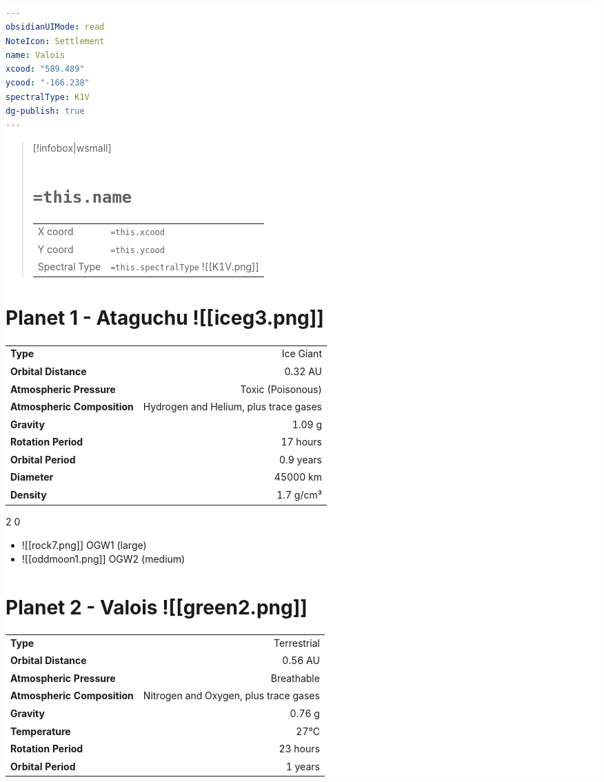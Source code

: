 ```yaml
---
obsidianUIMode: read
NoteIcon: Settlement
name: Valois
xcood: "589.489"
ycood: "-166.238"
spectralType: K1V
dg-publish: true
---
```

> [!infobox|wsmall]
> # `=this.name`
> | | |
> | - | - |
> | X coord | `=this.xcood` |
> | Y coord| `=this.ycood` |
> | Spectral Type | `=this.spectralType` ![[K1V.png]] |

# Planet 1 - Ataguchu ![[iceg3.png]]
|                             |                           |
| --------------------------- | -------------------------:|
| **Type**                    |             Ice Giant |
| **Orbital Distance**        |   0.32 AU |
| **Atmospheric Pressure**    |       Toxic (Poisonous) |
| **Atmospheric Composition** |      Hydrogen and Helium, plus trace gases |
| **Gravity**                 |        1.09 g |
| **Rotation Period**         |  17 hours |
| **Orbital Period** | 0.9 years |
| **Diameter**                |      45000 km | 
| **Density**                 |    1.7 g/cm³ |



2
0

- ![[rock7.png]] OGW1 (large)
- ![[oddmoon1.png]] OGW2 (medium)


# Planet 2 - Valois ![[green2.png]]
|                             |                           |
| --------------------------- | -------------------------:|
| **Type**                    |             Terrestrial |
| **Orbital Distance**        |   0.56 AU |
| **Atmospheric Pressure**    |       Breathable |
| **Atmospheric Composition** |      Nitrogen and Oxygen, plus trace gases |
| **Gravity**                 |        0.76 g |
| **Temperature**             |    27°C |
| **Rotation Period**         |  23 hours |
| **Orbital Period** | 1 years |